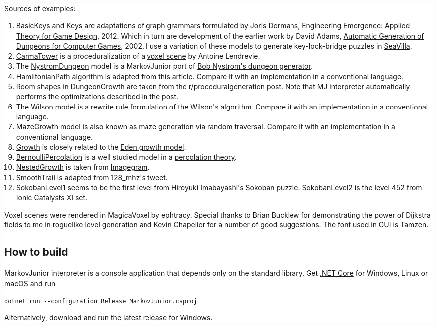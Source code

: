 Sources of examples:
1. [BasicKeys](models/BasicKeys.xml) and [Keys](Keys.xml) are adaptations of graph grammars formulated by Joris Dormans, [Engineering Emergence: Applied Theory for Game Design](https://www.illc.uva.nl/Research/Publications/Dissertations/DS-2012-12.text.pdf), 2012. Which in turn are development of the earlier work by David Adams, [Automatic Generation of Dungeons for Computer Games](https://pdfs.semanticscholar.org/2502/0f8d955aee07b7dd49a3ec23b1f2a8cf1d06.pdf), 2002. I use a variation of these models to generate key-lock-bridge puzzles in [SeaVilla](models/SeaVilla.xml).
1. [CarmaTower](models/CarmaTower.xml) is a proceduralization of a [voxel scene](https://twitter.com/Sir_carma/status/851883489628704768) by Antoine Lendrevie.
1. The [NystromDungeon](models/NystromDungeon.xml) model is a MarkovJunior port of [Bob Nystrom's dungeon generator](https://journal.stuffwithstuff.com/2014/12/21/rooms-and-mazes/).
1. [HamiltonianPath](models/HamiltonianPath.xml) algorithm is adapted from [this](http://aip.scitation.org/doi/pdf/10.1063/1.443937) article. Compare it with an [implementation](http://clisby.net/projects/hamiltonian_path/hamiltonian_path_v1.html) in a conventional language.
1. Room shapes in [DungeonGrowth](models/DungeonGrowth.xml) are taken from the [r/proceduralgeneration post](https://old.reddit.com/r/proceduralgeneration/comments/3pa8a1/my_take_at_a_roguelike_level_generator_ft/). Note that MJ interpreter automatically performs the optimizations described in the post.
1. The [Wilson](models/Wilson.xml) model is a rewrite rule formulation of the [Wilson's algorithm](https://en.wikipedia.org/wiki/Loop-erased_random_walk#Uniform_spanning_tree). Compare it with an [implementation](https://bl.ocks.org/mbostock/11357811) in a conventional language.
1. [MazeGrowth](models/MazeGrowth.xml) model is also known as maze generation via random traversal. Compare it with an [implementation](https://bl.ocks.org/mbostock/70a28267db0354261476) in a conventional language.
1. [Growth](models/Growth.xml) is closely related to the [Eden growth model](http://digitalassets.lib.berkeley.edu/math/ucb/text/math_s4_v4_article-15.pdf).
1. [BernoulliPercolation](models/BernoulliPercolation.xml) is a well studied model in a [percolation theory](https://en.wikipedia.org/wiki/Percolation_theory).
1. [NestedGrowth](models/NestedGrowth.xml) is taken from [Imagegram](https://zaratustra.itch.io/imagegram).
1. [SmoothTrail](models/SmoothTrail.xml) is adapted from [128_mhz's tweet](https://twitter.com/128_mhz/status/953847394403205120).
1. [SokobanLevel1](models/SokobanLevel1.xml) seems to be the first level from Hiroyuki Imabayashi's Sokoban puzzle. [SokobanLevel2](models/SokobanLevel2.xml) is the [level 452](https://www.sokobanonline.com/play/web-archive/razorflame/ionic-catalysts-xi/58022_ionic-catalysts-xi-452) from Ionic Catalysts XI set.

Voxel scenes were rendered in [MagicaVoxel](https://ephtracy.github.io/) by [ephtracy](https://github.com/ephtracy). Special thanks to [Brian Bucklew](https://github.com/unormal) for demonstrating the power of Dijkstra fields to me in roguelike level generation and [Kevin Chapelier](https://github.com/kchapelier) for a number of good suggestions. The font used in GUI is [Tamzen](https://github.com/sunaku/tamzen-font).



## How to build
MarkovJunior interpreter is a console application that depends only on the standard library. Get [.NET Core](https://dotnet.microsoft.com/download) for Windows, Linux or macOS and run
```
dotnet run --configuration Release MarkovJunior.csproj
```
Alternatively, download and run the latest [release](https://github.com/mxgmn/MarkovJunior/releases) for Windows.
